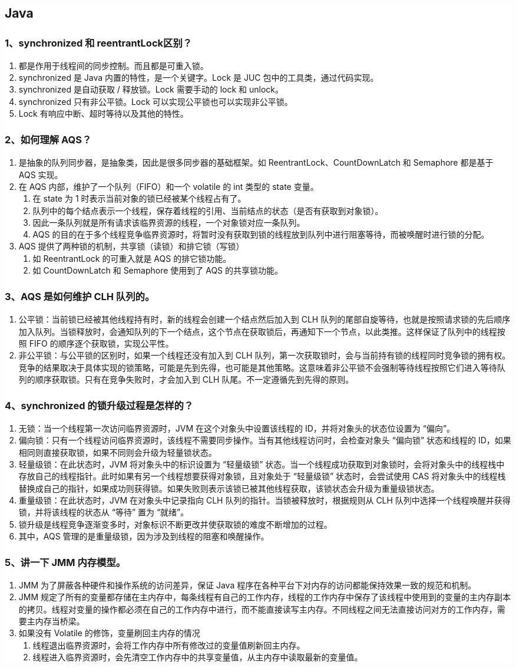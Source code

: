 ## Java

### 1、synchronized 和 reentrantLock区别？

1. 都是作用于线程间的同步控制。而且都是可重入锁。
2. synchronized 是 Java 内置的特性，是一个关键字。Lock 是 JUC 包中的工具类，通过代码实现。
3. synchronized 是自动获取 / 释放锁。Lock 需要手动的 lock 和 unlock。
4. synchronized 只有非公平锁。Lock 可以实现公平锁也可以实现非公平锁。
5. Lock 有响应中断、超时等待以及其他的特性。



### 2、如何理解 AQS？

1. 是抽象的队列同步器，是抽象类，因此是很多同步器的基础框架。如 ReentrantLock、CountDownLatch 和 Semaphore 都是基于 AQS 实现。
2. 在 AQS 内部，维护了一个队列（FIFO）和一个 volatile 的 int 类型的 state 变量。
    1. 在 state 为 1 时表示当前对象的锁已经被某个线程占有了。
    2. 队列中的每个结点表示一个线程，保存着线程的引用、当前结点的状态（是否有获取到对象锁）。
    3. 因此一条队列就是所有请求该临界资源的线程，一个对象锁对应一条队列。
    4. AQS 的目的在于多个线程竞争临界资源时，将暂时没有获取到锁的线程放到队列中进行阻塞等待，而被唤醒时进行锁的分配。
3. AQS 提供了两种锁的机制，共享锁（读锁）和排它锁（写锁）
    1. 如 ReentrantLock 的可重入就是 AQS 的排它锁功能。
    2. 如 CountDownLatch 和 Semaphore 使用到了 AQS 的共享锁功能。



### 3、AQS 是如何维护 CLH 队列的。

1. 公平锁：当前锁已经被其他线程持有时，新的线程会创建一个结点然后加入到 CLH 队列的尾部自旋等待，也就是按照请求锁的先后顺序加入队列。当锁释放时，会通知队列的下一个结点，这个节点在获取锁后，再通知下一个节点，以此类推。这样保证了队列中的线程按照 FIFO 的顺序逐个获取锁，实现公平性。
2. 非公平锁：与公平锁的区别时，如果一个线程还没有加入到 CLH 队列，第一次获取锁时，会与当前持有锁的线程同时竞争锁的拥有权。竞争的结果取决于具体实现的锁策略，可能是先到先得，也可能是其他策略。这意味着非公平锁不会强制等待线程按照它们进入等待队列的顺序获取锁。只有在竞争失败时，才会加入到 CLH 队尾。不一定遵循先到先得的原则。



### 4、synchronized 的锁升级过程是怎样的？

1. 无锁：当一个线程第一次访问临界资源时，JVM 在这个对象头中设置该线程的 ID，并将对象头的状态位设置为 “偏向”。
2. 偏向锁：只有一个线程访问临界资源时，该线程不需要同步操作。当有其他线程访问时，会检查对象头 “偏向锁” 状态和线程的 ID，如果相同则直接获取锁，如果不同则会升级为轻量锁状态。
3. 轻量级锁：在此状态时，JVM 将对象头中的标识设置为 “轻量级锁” 状态。当一个线程成功获取到对象锁时，会将对象头中的线程栈中存放自己的线程指针。此时如果有另一个线程想要获得对象锁，且对象处于 “轻量级锁” 状态时，会尝试使用 CAS 将对象头中的线程栈替换成自己的指针，如果成功则获得锁。如果失败则表示该锁已被其他线程获取，该锁状态会升级为重量级锁状态。
4. 重量级锁：在此状态时，JVM 在对象头中记录指向 CLH 队列的指针。当锁被释放时，根据规则从 CLH 队列中选择一个线程唤醒并获得锁，并将该线程的状态从 “等待” 置为 “就绪”。
5. 锁升级是线程竞争逐渐变多时，对象标识不断更改并使获取锁的难度不断增加的过程。
6. 其中，AQS 管理的是重量级锁，因为涉及到线程的阻塞和唤醒操作。



### 5、讲一下 JMM 内存模型。

1. JMM 为了屏蔽各种硬件和操作系统的访问差异，保证 Java 程序在各种平台下对内存的访问都能保持效果一致的规范和机制。
2. JMM 规定了所有的变量都存储在主内存中，每条线程有自己的工作内存，线程的工作内存中保存了该线程中使用到的变量的主内存副本的拷贝。线程对变量的操作都必须在自己的工作内存中进行，而不能直接读写主内存。不同线程之间无法直接访问对方的工作内存，需要主内存当桥梁。
3. 如果没有 Volatile 的修饰，变量刷回主内存的情况
    1. 线程退出临界资源时，会将工作内存中所有修改过的变量值刷新回主内存。
    2. 线程进入临界资源时，会先清空工作内存中的共享变量值，从主内存中读取最新的变量值。

